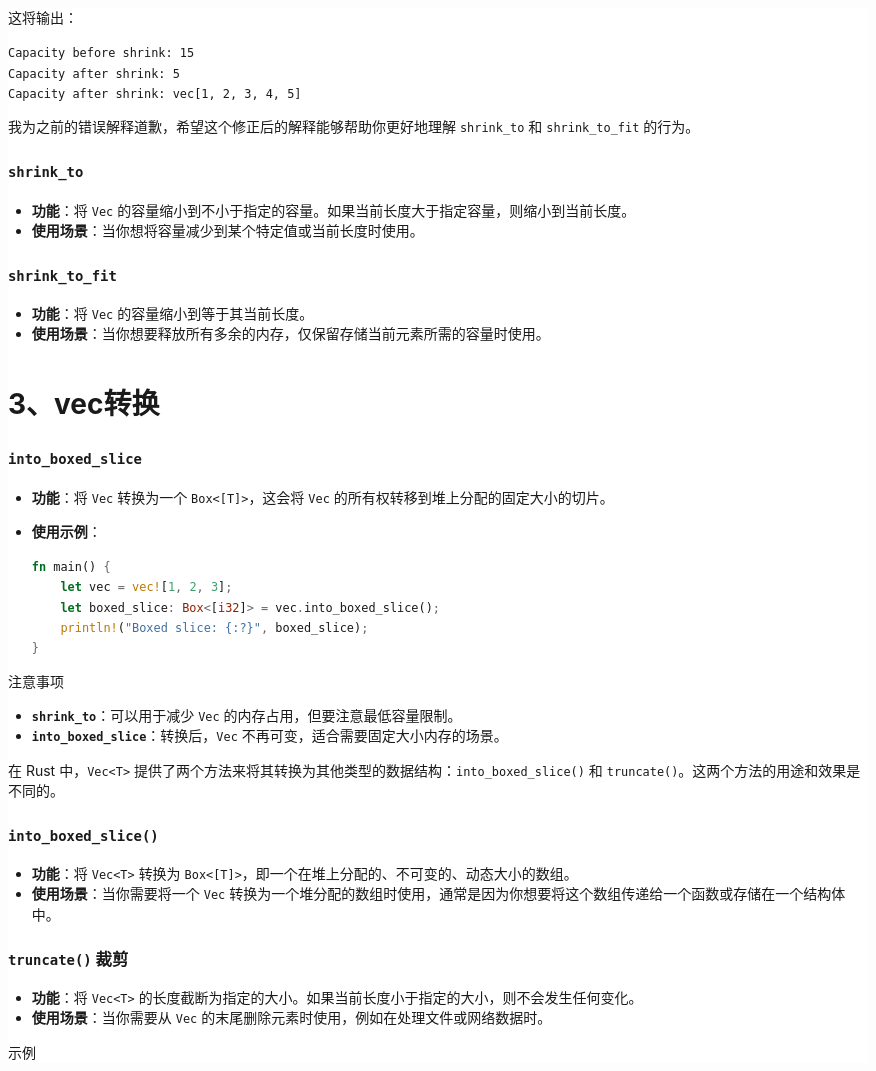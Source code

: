   这将输出：
  
  ```
  Capacity before shrink: 15
  Capacity after shrink: 5
  Capacity after shrink: vec[1, 2, 3, 4, 5]
  ```
  
  我为之前的错误解释道歉，希望这个修正后的解释能够帮助你更好地理解 `shrink_to` 和 `shrink_to_fit` 的行为。



### `shrink_to`

- **功能**：将 `Vec` 的容量缩小到不小于指定的容量。如果当前长度大于指定容量，则缩小到当前长度。
- **使用场景**：当你想将容量减少到某个特定值或当前长度时使用。

### `shrink_to_fit`

- **功能**：将 `Vec` 的容量缩小到等于其当前长度。
- **使用场景**：当你想要释放所有多余的内存，仅保留存储当前元素所需的容量时使用。

# 3、vec转换

### `into_boxed_slice`

- **功能**：将 `Vec` 转换为一个 `Box<[T]>`，这会将 `Vec` 的所有权转移到堆上分配的固定大小的切片。
- **使用示例**：

  ```rust
  fn main() {
      let vec = vec![1, 2, 3];
      let boxed_slice: Box<[i32]> = vec.into_boxed_slice();
      println!("Boxed slice: {:?}", boxed_slice);
  }
  ```

注意事项

- **`shrink_to`**：可以用于减少 `Vec` 的内存占用，但要注意最低容量限制。
- **`into_boxed_slice`**：转换后，`Vec` 不再可变，适合需要固定大小内存的场景。



在 Rust 中，`Vec<T>` 提供了两个方法来将其转换为其他类型的数据结构：`into_boxed_slice()` 和 `truncate()`。这两个方法的用途和效果是不同的。

### `into_boxed_slice()`

- **功能**：将 `Vec<T>` 转换为 `Box<[T]>`，即一个在堆上分配的、不可变的、动态大小的数组。
- **使用场景**：当你需要将一个 `Vec` 转换为一个堆分配的数组时使用，通常是因为你想要将这个数组传递给一个函数或存储在一个结构体中。

### `truncate()` 裁剪

- **功能**：将 `Vec<T>` 的长度截断为指定的大小。如果当前长度小于指定的大小，则不会发生任何变化。
- **使用场景**：当你需要从 `Vec` 的末尾删除元素时使用，例如在处理文件或网络数据时。

示例
